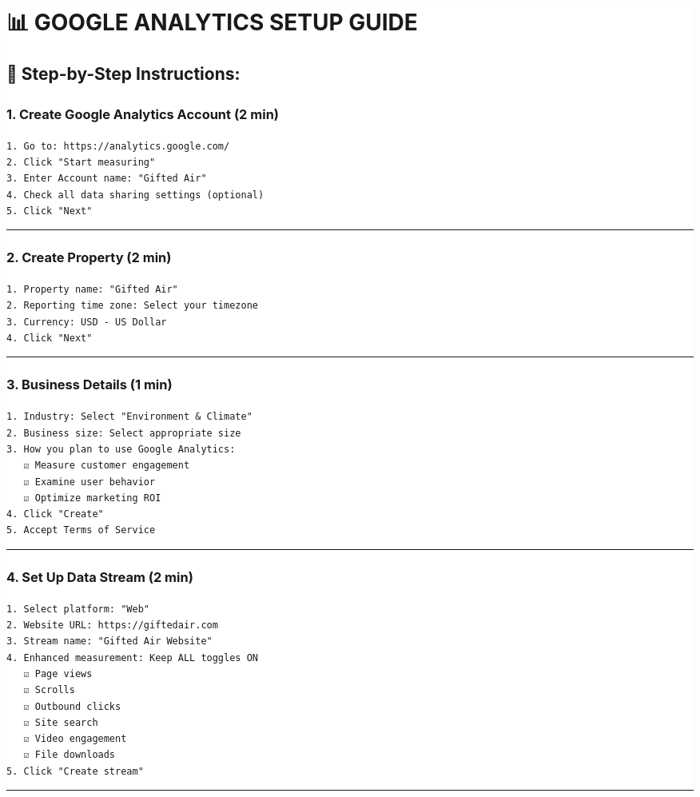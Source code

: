 # 📊 GOOGLE ANALYTICS SETUP GUIDE

## 🎯 **Step-by-Step Instructions:**

### **1. Create Google Analytics Account** (2 min)

```
1. Go to: https://analytics.google.com/
2. Click "Start measuring"
3. Enter Account name: "Gifted Air"
4. Check all data sharing settings (optional)
5. Click "Next"
```

---

### **2. Create Property** (2 min)

```
1. Property name: "Gifted Air"
2. Reporting time zone: Select your timezone
3. Currency: USD - US Dollar
4. Click "Next"
```

---

### **3. Business Details** (1 min)

```
1. Industry: Select "Environment & Climate"
2. Business size: Select appropriate size
3. How you plan to use Google Analytics:
   ☑ Measure customer engagement
   ☑ Examine user behavior
   ☑ Optimize marketing ROI
4. Click "Create"
5. Accept Terms of Service
```

---

### **4. Set Up Data Stream** (2 min)

```
1. Select platform: "Web"
2. Website URL: https://giftedair.com
3. Stream name: "Gifted Air Website"
4. Enhanced measurement: Keep ALL toggles ON
   ☑ Page views
   ☑ Scrolls
   ☑ Outbound clicks
   ☑ Site search
   ☑ Video engagement
   ☑ File downloads
5. Click "Create stream"
```

---